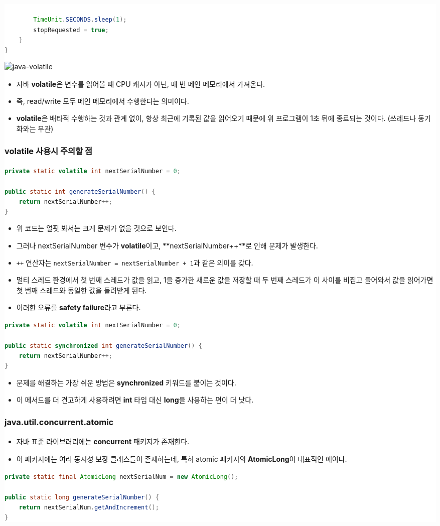```java

        TimeUnit.SECONDS.sleep(1);
        stopRequested = true;
    }
}
```

![java-volatile](https://user-images.githubusercontent.com/43809168/124156650-d6671800-dad2-11eb-9490-f8efc59f2755.png)

- 자바 **volatile**은 변수를 읽어올 때 CPU 캐시가 아닌, 매 번 메인 메모리에서 가져온다.

- 즉, read/write 모두 메인 메모리에서 수행한다는 의미이다.

- **volatile**은 배타적 수행하는 것과 관계 없이, 항상 최근에 기록된 값을 읽어오기 때문에 위 프로그램이 1초 뒤에 종료되는 것이다. (쓰레드나 동기화와는 무관)

### volatile 사용시 주의할 점

```java
private static volatile int nextSerialNumber = 0;

public static int generateSerialNumber() {
    return nextSerialNumber++;
}
```

- 위 코드는 얼핏 봐서는 크게 문제가 없을 것으로 보인다.

- 그러나 nextSerialNumber 변수가 **volatile**이고, **nextSerialNumber++**로 인해 문제가 발생한다.

- `++` 연산자는 `nextSerialNumber = nextSerialNumber + 1`과 같은 의미를 갖다.

- 멀티 스레드 환경에서 첫 번째 스레드가 값을 읽고, 1을 증가한 새로운 값을 저장할 때 두 번째 스레드가 이 사이를 비집고 들어와서 값을 읽어가면 첫 번째 스레드와 동일한 값을 돌려받게 된다.

- 이러한 오류를 **safety failure**라고 부른다.

```java
private static volatile int nextSerialNumber = 0;

public static synchronized int generateSerialNumber() {
    return nextSerialNumber++;
}
```

- 문제를 해결하는 가장 쉬운 방법은 **synchronized** 키워드를 붙이는 것이다.

- 이 메서드를 더 견고하게 사용하려면 **int** 타입 대신 **long**을 사용하는 편이 더 낫다.

### java.util.concurrent.atomic

- 자바 표준 라이브러리에는 **concurrent** 패키지가 존재한다.

- 이 패키지에는 여러 동시성 보장 클래스들이 존재하는데, 특히 atomic 패키지의 **AtomicLong**이 대표적인 예이다.

```java
private static final AtomicLong nextSerialNum = new AtomicLong();

public static long generateSerialNumber() {
    return nextSerialNum.getAndIncrement();
}
```
